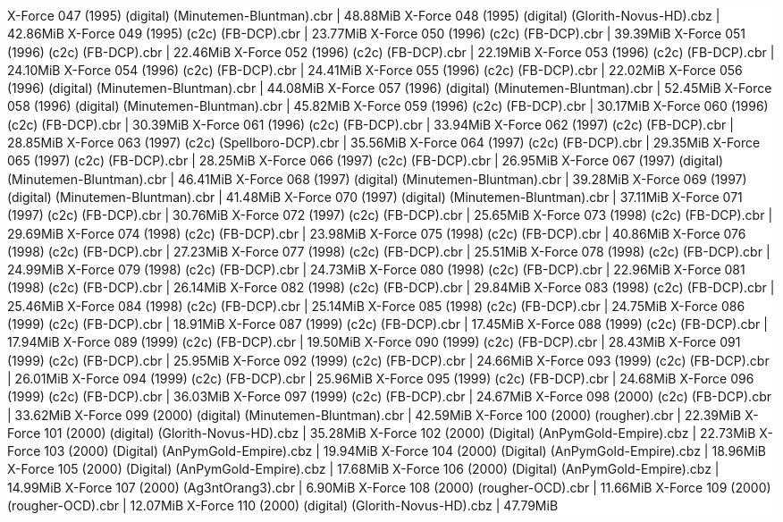 X-Force 047 (1995) (digital) (Minutemen-Bluntman).cbr | 48.88MiB
X-Force 048 (1995) (digital) (Glorith-Novus-HD).cbz | 42.86MiB
X-Force 049 (1995) (c2c) (FB-DCP).cbr | 23.77MiB
X-Force 050 (1996) (c2c) (FB-DCP).cbr | 39.39MiB
X-Force 051 (1996) (c2c) (FB-DCP).cbr | 22.46MiB
X-Force 052 (1996) (c2c) (FB-DCP).cbr | 22.19MiB
X-Force 053 (1996) (c2c) (FB-DCP).cbr | 24.10MiB
X-Force 054 (1996) (c2c) (FB-DCP).cbr | 24.41MiB
X-Force 055 (1996) (c2c) (FB-DCP).cbr | 22.02MiB
X-Force 056 (1996) (digital) (Minutemen-Bluntman).cbr | 44.08MiB
X-Force 057 (1996) (digital) (Minutemen-Bluntman).cbr | 52.45MiB
X-Force 058 (1996) (digital) (Minutemen-Bluntman).cbr | 45.82MiB
X-Force 059 (1996) (c2c) (FB-DCP).cbr | 30.17MiB
X-Force 060 (1996) (c2c) (FB-DCP).cbr | 30.39MiB
X-Force 061 (1996) (c2c) (FB-DCP).cbr | 33.94MiB
X-Force 062 (1997) (c2c) (FB-DCP).cbr | 28.85MiB
X-Force 063 (1997) (c2c) (Spellboro-DCP).cbr | 35.56MiB
X-Force 064 (1997) (c2c) (FB-DCP).cbr | 29.35MiB
X-Force 065 (1997) (c2c) (FB-DCP).cbr | 28.25MiB
X-Force 066 (1997) (c2c) (FB-DCP).cbr | 26.95MiB
X-Force 067 (1997) (digital) (Minutemen-Bluntman).cbr | 46.41MiB
X-Force 068 (1997) (digital) (Minutemen-Bluntman).cbr | 39.28MiB
X-Force 069 (1997) (digital) (Minutemen-Bluntman).cbr | 41.48MiB
X-Force 070 (1997) (digital) (Minutemen-Bluntman).cbr | 37.11MiB
X-Force 071 (1997) (c2c) (FB-DCP).cbr | 30.76MiB
X-Force 072 (1997) (c2c) (FB-DCP).cbr | 25.65MiB
X-Force 073 (1998) (c2c) (FB-DCP).cbr | 29.69MiB
X-Force 074 (1998) (c2c) (FB-DCP).cbr | 23.98MiB
X-Force 075 (1998) (c2c) (FB-DCP).cbr | 40.86MiB
X-Force 076 (1998) (c2c) (FB-DCP).cbr | 27.23MiB
X-Force 077 (1998) (c2c) (FB-DCP).cbr | 25.51MiB
X-Force 078 (1998) (c2c) (FB-DCP).cbr | 24.99MiB
X-Force 079 (1998) (c2c) (FB-DCP).cbr | 24.73MiB
X-Force 080 (1998) (c2c) (FB-DCP).cbr | 22.96MiB
X-Force 081 (1998) (c2c) (FB-DCP).cbr | 26.14MiB
X-Force 082 (1998) (c2c) (FB-DCP).cbr | 29.84MiB
X-Force 083 (1998) (c2c) (FB-DCP).cbr | 25.46MiB
X-Force 084 (1998) (c2c) (FB-DCP).cbr | 25.14MiB
X-Force 085 (1998) (c2c) (FB-DCP).cbr | 24.75MiB
X-Force 086 (1999) (c2c) (FB-DCP).cbr | 18.91MiB
X-Force 087 (1999) (c2c) (FB-DCP).cbr | 17.45MiB
X-Force 088 (1999) (c2c) (FB-DCP).cbr | 17.94MiB
X-Force 089 (1999) (c2c) (FB-DCP).cbr | 19.50MiB
X-Force 090 (1999) (c2c) (FB-DCP).cbr | 28.43MiB
X-Force 091 (1999) (c2c) (FB-DCP).cbr | 25.95MiB
X-Force 092 (1999) (c2c) (FB-DCP).cbr | 24.66MiB
X-Force 093 (1999) (c2c) (FB-DCP).cbr | 26.01MiB
X-Force 094 (1999) (c2c) (FB-DCP).cbr | 25.96MiB
X-Force 095 (1999) (c2c) (FB-DCP).cbr | 24.68MiB
X-Force 096 (1999) (c2c) (FB-DCP).cbr | 36.03MiB
X-Force 097 (1999) (c2c) (FB-DCP).cbr | 24.67MiB
X-Force 098 (2000) (c2c) (FB-DCP).cbr | 33.62MiB
X-Force 099 (2000) (digital) (Minutemen-Bluntman).cbr | 42.59MiB
X-Force 100 (2000) (rougher).cbr | 22.39MiB
X-Force 101 (2000) (digital) (Glorith-Novus-HD).cbz | 35.28MiB
X-Force 102 (2000) (Digital) (AnPymGold-Empire).cbz | 22.73MiB
X-Force 103 (2000) (Digital) (AnPymGold-Empire).cbz | 19.94MiB
X-Force 104 (2000) (Digital) (AnPymGold-Empire).cbz | 18.96MiB
X-Force 105 (2000) (Digital) (AnPymGold-Empire).cbz | 17.68MiB
X-Force 106 (2000) (Digital) (AnPymGold-Empire).cbz | 14.99MiB
X-Force 107 (2000) (Ag3ntOrang3).cbr | 6.90MiB
X-Force 108 (2000) (rougher-OCD).cbr | 11.66MiB
X-Force 109 (2000) (rougher-OCD).cbr | 12.07MiB
X-Force 110 (2000) (digital) (Glorith-Novus-HD).cbz | 47.79MiB